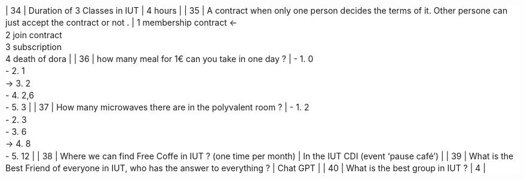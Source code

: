| 34     | Duration of 3 Classes in IUT                                                                                 | 4 hours                                                                                                                                                                                                                                                                                                                                                                                                                                                                                                                                                                                                                                                                             |
| 35     | A contract when only one person decides the terms of it. Other persone can just accept the contract or not . | 1 membership contract ←  <br>2 join contract  <br>3 subscription  <br>4 death of dora                                                                                                                                                                                                                                                                                                                                                                                                                                                                                                                                                                                               |
| 36     | how many meal for 1€ can you take in one day ?                                                               | - 1. 0  <br>- 2. 1  <br>-> 3. 2  <br>- 4. 2,6  <br>- 5. 3                                                                                                                                                                                                                                                                                                                                                                                                                                                                                                                                                                                                                           |
| 37     | How many microwaves there are in the polyvalent room ?                                                       | - 1. 2  <br>- 2. 3  <br>- 3. 6  <br>-> 4. 8  <br>- 5. 12                                                                                                                                                                                                                                                                                                                                                                                                                                                                                                                                                                                                                            |
| 38     | Where we can find Free Coffe in IUT ? (one time per month)                                                   | In the IUT CDI (event ‘pause café’)                                                                                                                                                                                                                                                                                                                                                                                                                                                                                                                                                                                                                                                 |
| 39     | What is the Best Friend of everyone in IUT, who has the answer to everything ?                               | Chat GPT                                                                                                                                                                                                                                                                                                                                                                                                                                                                                                                                                                                                                                                                            |
| 40     | What is the best group in IUT ?                                                                              | 4                                                                                                                                                                                                                                                                                                                                                                                                                                                                                                                                                                                                                                                                                   |